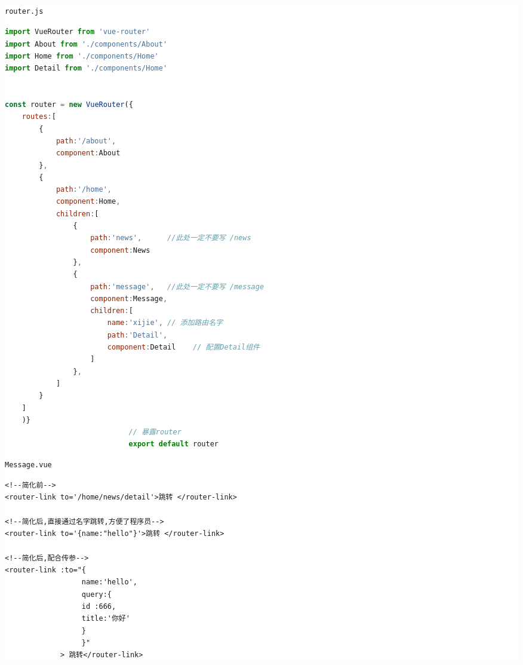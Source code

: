 `router.js`

```js
import VueRouter from 'vue-router'
import About from './components/About'
import Home from './components/Home'
import Detail from './components/Home'


const router = new VueRouter({
    routes:[
        {
            path:'/about',
            component:About
        },
        {
            path:'/home',
            component:Home,
            children:[
                {
                    path:'news',      //此处一定不要写 /news
                    component:News
                },
                {
                    path:'message',   //此处一定不要写 /message
                    component:Message,
                    children:[
                        name:'xijie', // 添加路由名字
                        path:'Detail',
                        component:Detail	// 配置Detail组件
                    ]
                },
            ]
        }
    ]
    )}
                             // 暴露router
                             export default router
```

`Message.vue`

```vue
<!--简化前-->
<router-link to='/home/news/detail'>跳转 </router-link>

<!--简化后,直接通过名字跳转,方便了程序员-->
<router-link to='{name:"hello"}'>跳转 </router-link>

<!--简化后,配合传参-->
<router-link :to="{
                  name:'hello',
                  query:{
                  id :666,
                  title:'你好'
                  }
                  }"
             > 跳转</router-link>
```
